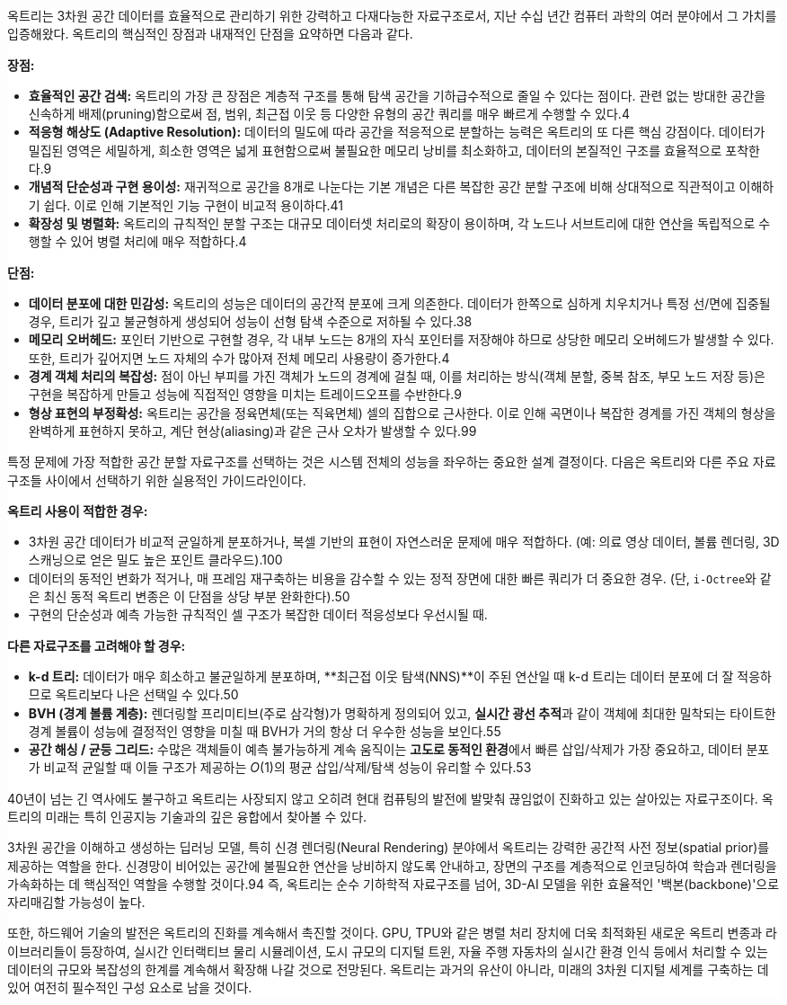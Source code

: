 

옥트리는 3차원 공간 데이터를 효율적으로 관리하기 위한 강력하고 다재다능한 자료구조로서, 지난 수십 년간 컴퓨터 과학의 여러 분야에서 그 가치를 입증해왔다. 옥트리의 핵심적인 장점과 내재적인 단점을 요약하면 다음과 같다.

**장점:**

- **효율적인 공간 검색:** 옥트리의 가장 큰 장점은 계층적 구조를 통해 탐색 공간을 기하급수적으로 줄일 수 있다는 점이다. 관련 없는 방대한 공간을 신속하게 배제(pruning)함으로써 점, 범위, 최근접 이웃 등 다양한 유형의 공간 쿼리를 매우 빠르게 수행할 수 있다.4
- **적응형 해상도 (Adaptive Resolution):** 데이터의 밀도에 따라 공간을 적응적으로 분할하는 능력은 옥트리의 또 다른 핵심 강점이다. 데이터가 밀집된 영역은 세밀하게, 희소한 영역은 넓게 표현함으로써 불필요한 메모리 낭비를 최소화하고, 데이터의 본질적인 구조를 효율적으로 포착한다.9
- **개념적 단순성과 구현 용이성:** 재귀적으로 공간을 8개로 나눈다는 기본 개념은 다른 복잡한 공간 분할 구조에 비해 상대적으로 직관적이고 이해하기 쉽다. 이로 인해 기본적인 기능 구현이 비교적 용이하다.41
- **확장성 및 병렬화:** 옥트리의 규칙적인 분할 구조는 대규모 데이터셋 처리로의 확장이 용이하며, 각 노드나 서브트리에 대한 연산을 독립적으로 수행할 수 있어 병렬 처리에 매우 적합하다.4

**단점:**

- **데이터 분포에 대한 민감성:** 옥트리의 성능은 데이터의 공간적 분포에 크게 의존한다. 데이터가 한쪽으로 심하게 치우치거나 특정 선/면에 집중될 경우, 트리가 깊고 불균형하게 생성되어 성능이 선형 탐색 수준으로 저하될 수 있다.38
- **메모리 오버헤드:** 포인터 기반으로 구현할 경우, 각 내부 노드는 8개의 자식 포인터를 저장해야 하므로 상당한 메모리 오버헤드가 발생할 수 있다. 또한, 트리가 깊어지면 노드 자체의 수가 많아져 전체 메모리 사용량이 증가한다.4
- **경계 객체 처리의 복잡성:** 점이 아닌 부피를 가진 객체가 노드의 경계에 걸칠 때, 이를 처리하는 방식(객체 분할, 중복 참조, 부모 노드 저장 등)은 구현을 복잡하게 만들고 성능에 직접적인 영향을 미치는 트레이드오프를 수반한다.9
- **형상 표현의 부정확성:** 옥트리는 공간을 정육면체(또는 직육면체) 셀의 집합으로 근사한다. 이로 인해 곡면이나 복잡한 경계를 가진 객체의 형상을 완벽하게 표현하지 못하고, 계단 현상(aliasing)과 같은 근사 오차가 발생할 수 있다.99


특정 문제에 가장 적합한 공간 분할 자료구조를 선택하는 것은 시스템 전체의 성능을 좌우하는 중요한 설계 결정이다. 다음은 옥트리와 다른 주요 자료구조들 사이에서 선택하기 위한 실용적인 가이드라인이다.

**옥트리 사용이 적합한 경우:**

- 3차원 공간 데이터가 비교적 균일하게 분포하거나, 복셀 기반의 표현이 자연스러운 문제에 매우 적합하다. (예: 의료 영상 데이터, 볼륨 렌더링, 3D 스캐닝으로 얻은 밀도 높은 포인트 클라우드).100
- 데이터의 동적인 변화가 적거나, 매 프레임 재구축하는 비용을 감수할 수 있는 정적 장면에 대한 빠른 쿼리가 더 중요한 경우. (단, `i-Octree`와 같은 최신 동적 옥트리 변종은 이 단점을 상당 부분 완화한다).50
- 구현의 단순성과 예측 가능한 규칙적인 셀 구조가 복잡한 데이터 적응성보다 우선시될 때.

**다른 자료구조를 고려해야 할 경우:**

- **k-d 트리:** 데이터가 매우 희소하고 불균일하게 분포하며, **최근접 이웃 탐색(NNS)**이 주된 연산일 때 k-d 트리는 데이터 분포에 더 잘 적응하므로 옥트리보다 나은 선택일 수 있다.50
- **BVH (경계 볼륨 계층):** 렌더링할 프리미티브(주로 삼각형)가 명확하게 정의되어 있고, **실시간 광선 추적**과 같이 객체에 최대한 밀착되는 타이트한 경계 볼륨이 성능에 결정적인 영향을 미칠 때 BVH가 거의 항상 더 우수한 성능을 보인다.55
- **공간 해싱 / 균등 그리드:** 수많은 객체들이 예측 불가능하게 계속 움직이는 **고도로 동적인 환경**에서 빠른 삽입/삭제가 가장 중요하고, 데이터 분포가 비교적 균일할 때 이들 구조가 제공하는 $O(1)$의 평균 삽입/삭제/탐색 성능이 유리할 수 있다.53


40년이 넘는 긴 역사에도 불구하고 옥트리는 사장되지 않고 오히려 현대 컴퓨팅의 발전에 발맞춰 끊임없이 진화하고 있는 살아있는 자료구조이다. 옥트리의 미래는 특히 인공지능 기술과의 깊은 융합에서 찾아볼 수 있다.

3차원 공간을 이해하고 생성하는 딥러닝 모델, 특히 신경 렌더링(Neural Rendering) 분야에서 옥트리는 강력한 공간적 사전 정보(spatial prior)를 제공하는 역할을 한다. 신경망이 비어있는 공간에 불필요한 연산을 낭비하지 않도록 안내하고, 장면의 구조를 계층적으로 인코딩하여 학습과 렌더링을 가속화하는 데 핵심적인 역할을 수행할 것이다.94 즉, 옥트리는 순수 기하학적 자료구조를 넘어, 3D-AI 모델을 위한 효율적인 '백본(backbone)'으로 자리매김할 가능성이 높다.

또한, 하드웨어 기술의 발전은 옥트리의 진화를 계속해서 촉진할 것이다. GPU, TPU와 같은 병렬 처리 장치에 더욱 최적화된 새로운 옥트리 변종과 라이브러리들이 등장하여, 실시간 인터랙티브 물리 시뮬레이션, 도시 규모의 디지털 트윈, 자율 주행 자동차의 실시간 환경 인식 등에서 처리할 수 있는 데이터의 규모와 복잡성의 한계를 계속해서 확장해 나갈 것으로 전망된다. 옥트리는 과거의 유산이 아니라, 미래의 3차원 디지털 세계를 구축하는 데 있어 여전히 필수적인 구성 요소로 남을 것이다.
